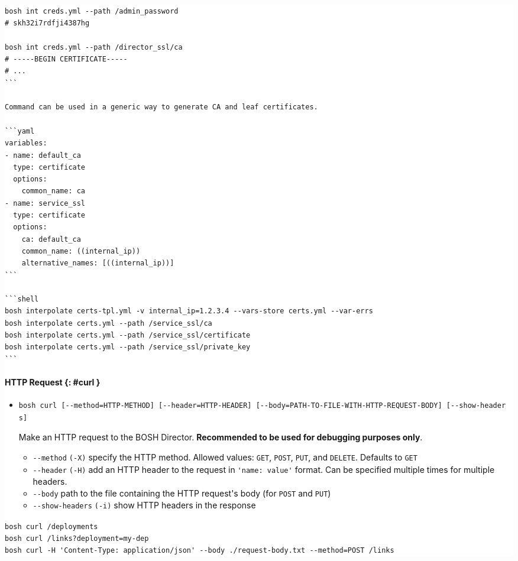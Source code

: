     bosh int creds.yml --path /admin_password
    # skh32i7rdfji4387hg

    bosh int creds.yml --path /director_ssl/ca
    # -----BEGIN CERTIFICATE-----
    # ...
    ```

    Command can be used in a generic way to generate CA and leaf certificates.

    ```yaml
    variables:
    - name: default_ca
      type: certificate
      options:
        common_name: ca
    - name: service_ssl
      type: certificate
      options:
        ca: default_ca
        common_name: ((internal_ip))
        alternative_names: [((internal_ip))]
    ```

    ```shell
    bosh interpolate certs-tpl.yml -v internal_ip=1.2.3.4 --vars-store certs.yml --var-errs
    bosh interpolate certs.yml --path /service_ssl/ca
    bosh interpolate certs.yml --path /service_ssl/certificate
    bosh interpolate certs.yml --path /service_ssl/private_key
    ```

#### HTTP Request {: #curl }

- `bosh curl [--method=HTTP-METHOD] [--header=HTTP-HEADER] [--body=PATH-TO-FILE-WITH-HTTP-REQUEST-BODY] [--show-headers]`

    Make an HTTP request to the BOSH Director. **Recommended to be used for debugging purposes only**.

    - `--method` `(-X)` specify the HTTP method. Allowed values: `GET`, `POST`, `PUT`, and `DELETE`. Defaults to `GET`
    - `--header` `(-H)` add an HTTP header to the request in `'name: value'` format. Can be specified multiple times for multiple headers.
    - `--body` path to the file containing the HTTP request's body (for `POST` and `PUT`)
    - `--show-headers` `(-i)` show HTTP headers in the response


```shell
bosh curl /deployments
bosh curl /links?deployment=my-dep
bosh curl -H 'Content-Type: application/json' --body ./request-body.txt --method=POST /links
```
